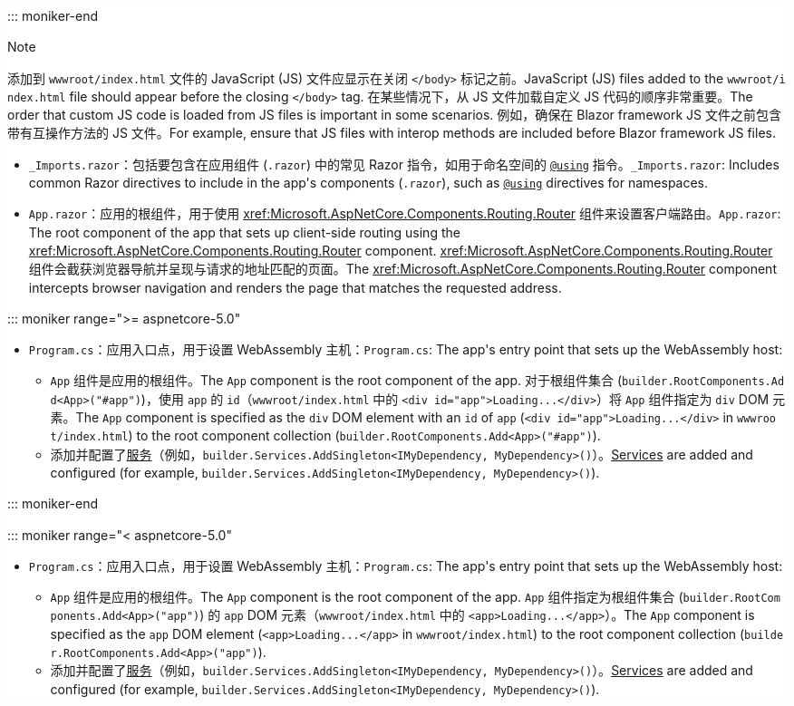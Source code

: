 ::: moniker-end

> [!NOTE]
> <span data-ttu-id="a2184-141">添加到 `wwwroot/index.html` 文件的 JavaScript (JS) 文件应显示在关闭 `</body>` 标记之前。</span><span class="sxs-lookup"><span data-stu-id="a2184-141">JavaScript (JS) files added to the `wwwroot/index.html` file should appear before the closing `</body>` tag.</span></span> <span data-ttu-id="a2184-142">在某些情况下，从 JS 文件加载自定义 JS 代码的顺序非常重要。</span><span class="sxs-lookup"><span data-stu-id="a2184-142">The order that custom JS code is loaded from JS files is important in some scenarios.</span></span> <span data-ttu-id="a2184-143">例如，确保在 Blazor framework JS 文件之前包含带有互操作方法的 JS 文件。</span><span class="sxs-lookup"><span data-stu-id="a2184-143">For example, ensure that JS files with interop methods are included before Blazor framework JS files.</span></span>

* <span data-ttu-id="a2184-144">`_Imports.razor`：包括要包含在应用组件 (`.razor`) 中的常见 Razor 指令，如用于命名空间的 [`@using`](xref:mvc/views/razor#using) 指令。</span><span class="sxs-lookup"><span data-stu-id="a2184-144">`_Imports.razor`: Includes common Razor directives to include in the app's components (`.razor`), such as [`@using`](xref:mvc/views/razor#using) directives for namespaces.</span></span>

* <span data-ttu-id="a2184-145">`App.razor`：应用的根组件，用于使用 <xref:Microsoft.AspNetCore.Components.Routing.Router> 组件来设置客户端路由。</span><span class="sxs-lookup"><span data-stu-id="a2184-145">`App.razor`: The root component of the app that sets up client-side routing using the <xref:Microsoft.AspNetCore.Components.Routing.Router> component.</span></span> <span data-ttu-id="a2184-146"><xref:Microsoft.AspNetCore.Components.Routing.Router> 组件会截获浏览器导航并呈现与请求的地址匹配的页面。</span><span class="sxs-lookup"><span data-stu-id="a2184-146">The <xref:Microsoft.AspNetCore.Components.Routing.Router> component intercepts browser navigation and renders the page that matches the requested address.</span></span>

::: moniker range=">= aspnetcore-5.0"

* <span data-ttu-id="a2184-147">`Program.cs`：应用入口点，用于设置 WebAssembly 主机：</span><span class="sxs-lookup"><span data-stu-id="a2184-147">`Program.cs`: The app's entry point that sets up the WebAssembly host:</span></span>
  
  * <span data-ttu-id="a2184-148">`App` 组件是应用的根组件。</span><span class="sxs-lookup"><span data-stu-id="a2184-148">The `App` component is the root component of the app.</span></span> <span data-ttu-id="a2184-149">对于根组件集合 (`builder.RootComponents.Add<App>("#app")`)，使用 `app` 的 `id`（`wwwroot/index.html` 中的 `<div id="app">Loading...</div>`）将 `App` 组件指定为 `div` DOM 元素。</span><span class="sxs-lookup"><span data-stu-id="a2184-149">The `App` component is specified as the `div` DOM element with an `id` of `app` (`<div id="app">Loading...</div>` in `wwwroot/index.html`) to the root component collection (`builder.RootComponents.Add<App>("#app")`).</span></span>
  * <span data-ttu-id="a2184-150">添加并配置了[服务](xref:blazor/fundamentals/dependency-injection)（例如，`builder.Services.AddSingleton<IMyDependency, MyDependency>()`）。</span><span class="sxs-lookup"><span data-stu-id="a2184-150">[Services](xref:blazor/fundamentals/dependency-injection) are added and configured (for example, `builder.Services.AddSingleton<IMyDependency, MyDependency>()`).</span></span>

::: moniker-end

::: moniker range="< aspnetcore-5.0"

* <span data-ttu-id="a2184-151">`Program.cs`：应用入口点，用于设置 WebAssembly 主机：</span><span class="sxs-lookup"><span data-stu-id="a2184-151">`Program.cs`: The app's entry point that sets up the WebAssembly host:</span></span>

  * <span data-ttu-id="a2184-152">`App` 组件是应用的根组件。</span><span class="sxs-lookup"><span data-stu-id="a2184-152">The `App` component is the root component of the app.</span></span> <span data-ttu-id="a2184-153">`App` 组件指定为根组件集合 (`builder.RootComponents.Add<App>("app")`) 的 `app` DOM 元素（`wwwroot/index.html` 中的 `<app>Loading...</app>`）。</span><span class="sxs-lookup"><span data-stu-id="a2184-153">The `App` component is specified as the `app` DOM element (`<app>Loading...</app>` in `wwwroot/index.html`) to the root component collection (`builder.RootComponents.Add<App>("app")`).</span></span>
  * <span data-ttu-id="a2184-154">添加并配置了[服务](xref:blazor/fundamentals/dependency-injection)（例如，`builder.Services.AddSingleton<IMyDependency, MyDependency>()`）。</span><span class="sxs-lookup"><span data-stu-id="a2184-154">[Services](xref:blazor/fundamentals/dependency-injection) are added and configured (for example, `builder.Services.AddSingleton<IMyDependency, MyDependency>()`).</span></span>
